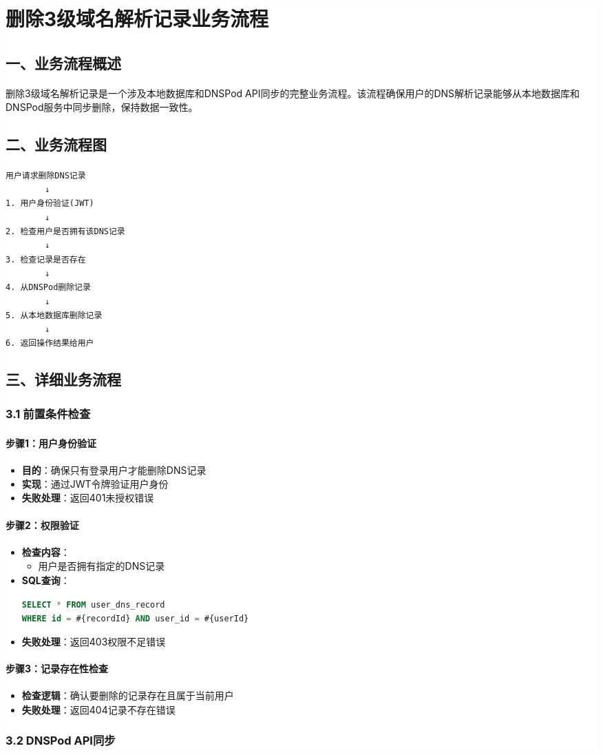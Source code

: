 # 删除3级域名解析记录业务流程

## 一、业务流程概述

删除3级域名解析记录是一个涉及本地数据库和DNSPod API同步的完整业务流程。该流程确保用户的DNS解析记录能够从本地数据库和DNSPod服务中同步删除，保持数据一致性。

## 二、业务流程图

```
用户请求删除DNS记录
        ↓
1. 用户身份验证(JWT)
        ↓
2. 检查用户是否拥有该DNS记录
        ↓
3. 检查记录是否存在
        ↓
4. 从DNSPod删除记录
        ↓
5. 从本地数据库删除记录
        ↓
6. 返回操作结果给用户
```

## 三、详细业务流程

### 3.1 前置条件检查

#### 步骤1：用户身份验证
- **目的**：确保只有登录用户才能删除DNS记录
- **实现**：通过JWT令牌验证用户身份
- **失败处理**：返回401未授权错误

#### 步骤2：权限验证
- **检查内容**：
  - 用户是否拥有指定的DNS记录
- **SQL查询**：
  ```sql
  SELECT * FROM user_dns_record 
  WHERE id = #{recordId} AND user_id = #{userId}
  ```
- **失败处理**：返回403权限不足错误

#### 步骤3：记录存在性检查
- **检查逻辑**：确认要删除的记录存在且属于当前用户
- **失败处理**：返回404记录不存在错误

### 3.2 DNSPod API同步
